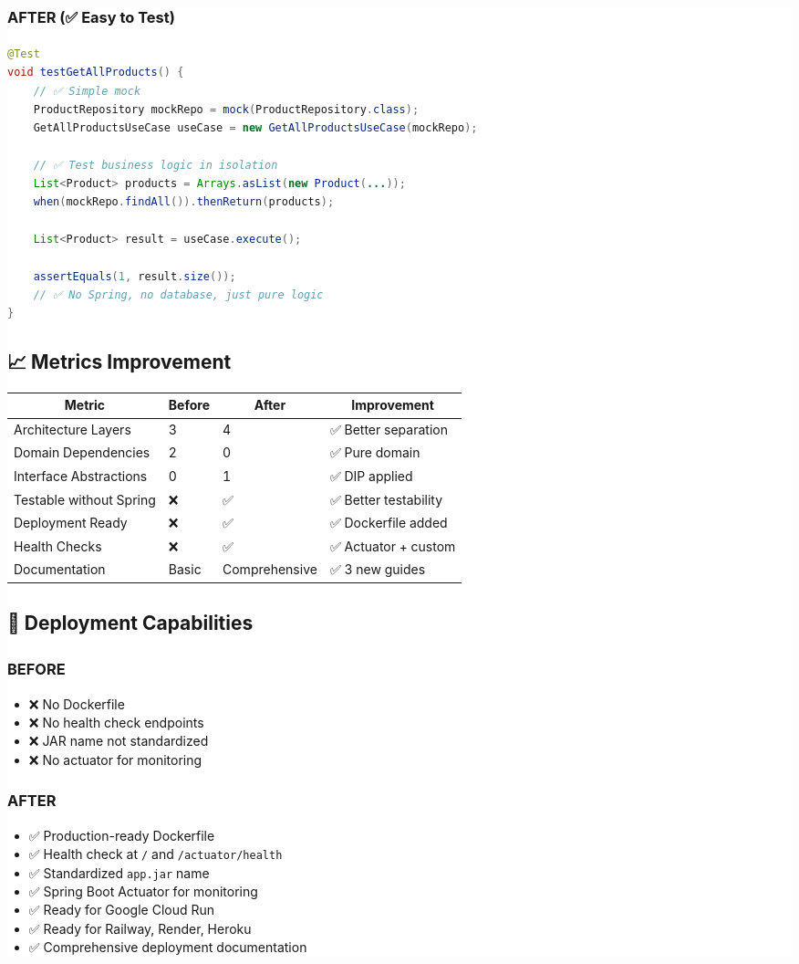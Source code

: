 ### AFTER (✅ Easy to Test)
```java
@Test
void testGetAllProducts() {
    // ✅ Simple mock
    ProductRepository mockRepo = mock(ProductRepository.class);
    GetAllProductsUseCase useCase = new GetAllProductsUseCase(mockRepo);
    
    // ✅ Test business logic in isolation
    List<Product> products = Arrays.asList(new Product(...));
    when(mockRepo.findAll()).thenReturn(products);
    
    List<Product> result = useCase.execute();
    
    assertEquals(1, result.size());
    // ✅ No Spring, no database, just pure logic
}
```

## 📈 Metrics Improvement

| Metric                    | Before | After | Improvement |
|---------------------------|--------|-------|-------------|
| Architecture Layers       | 3      | 4     | ✅ Better separation |
| Domain Dependencies       | 2      | 0     | ✅ Pure domain |
| Interface Abstractions    | 0      | 1     | ✅ DIP applied |
| Testable without Spring   | ❌     | ✅    | ✅ Better testability |
| Deployment Ready          | ❌     | ✅    | ✅ Dockerfile added |
| Health Checks             | ❌     | ✅    | ✅ Actuator + custom |
| Documentation             | Basic  | Comprehensive | ✅ 3 new guides |

## 🚀 Deployment Capabilities

### BEFORE
- ❌ No Dockerfile
- ❌ No health check endpoints
- ❌ JAR name not standardized
- ❌ No actuator for monitoring

### AFTER
- ✅ Production-ready Dockerfile
- ✅ Health check at `/` and `/actuator/health`
- ✅ Standardized `app.jar` name
- ✅ Spring Boot Actuator for monitoring
- ✅ Ready for Google Cloud Run
- ✅ Ready for Railway, Render, Heroku
- ✅ Comprehensive deployment documentation
